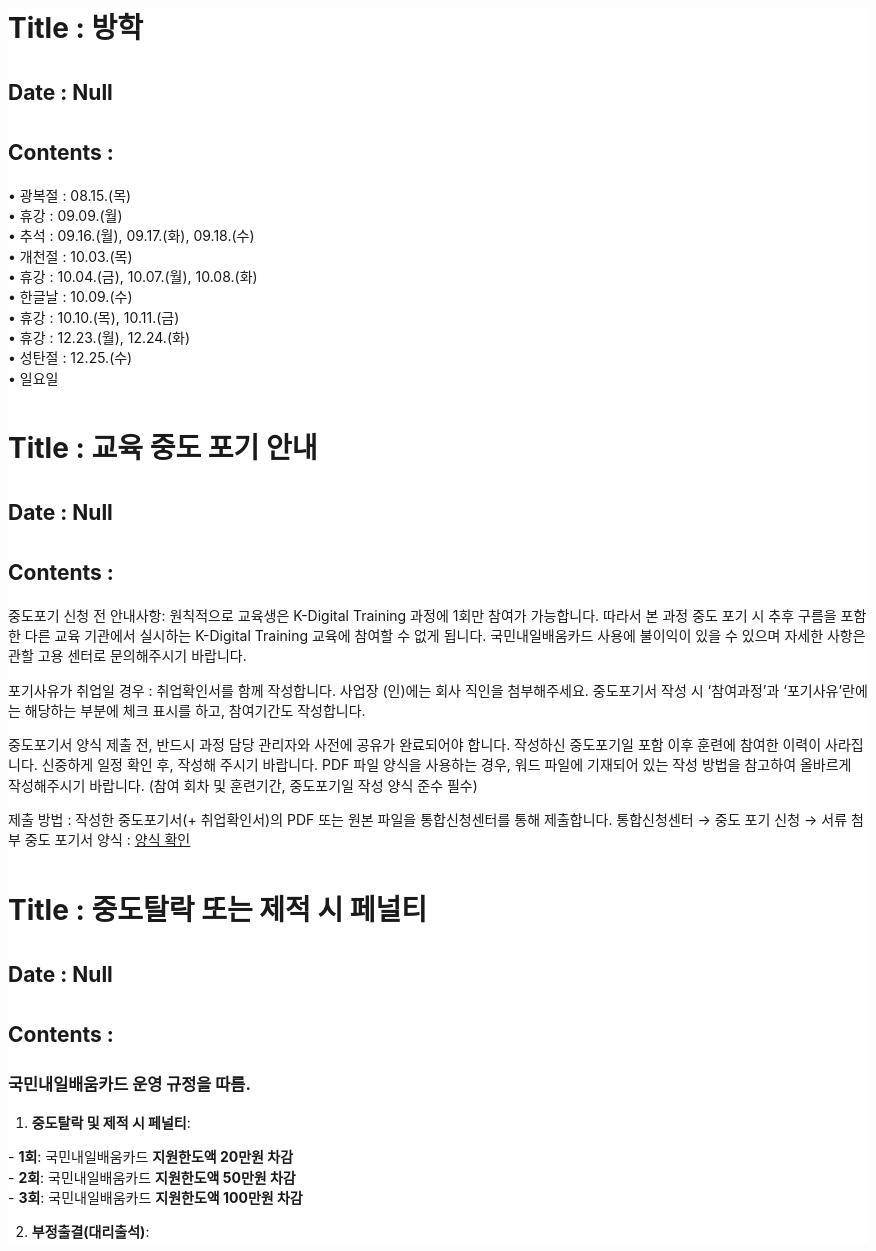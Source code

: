 # Title : 방학
## Date : Null
## Contents :
• 광복절 : 08.15.(목)  
• 휴강 : 09.09.(월)  
• 추석 : 09.16.(월), 09.17.(화), 09.18.(수)  
• 개천절 : 10.03.(목)  
• 휴강 : 10.04.(금), 10.07.(월), 10.08.(화)  
• 한글날 : 10.09.(수)  
• 휴강 : 10.10.(목), 10.11.(금)  
• 휴강 : 12.23.(월), 12.24.(화)  
• 성탄절 : 12.25.(수)  
• 일요일

# Title : 교육 중도 포기 안내
## Date : Null
## Contents :
중도포기 신청 전 안내사항: 원칙적으로 교육생은 K-Digital Training 과정에 1회만 참여가 가능합니다. 따라서 본 과정 중도 포기 시 추후 구름을 포함한 다른 교육 기관에서 실시하는 K-Digital Training 교육에 참여할 수 없게 됩니다. 국민내일배움카드 사용에 불이익이 있을 수 있으며 자세한 사항은 관할 고용 센터로 문의해주시기 바랍니다.

포기사유가 취업일 경우 : 취업확인서를 함께 작성합니다. 사업장 (인)에는 회사 직인을 첨부해주세요. 중도포기서 작성 시 ‘참여과정’과 ‘포기사유’란에는 해당하는 부분에 체크 표시를 하고, 참여기간도 작성합니다.

중도포기서 양식 제출 전, 반드시 과정 담당 관리자와 사전에 공유가 완료되어야 합니다. 작성하신 중도포기일 포함 이후 훈련에 참여한 이력이 사라집니다. 신중하게 일정 확인 후, 작성해 주시기 바랍니다. PDF 파일 양식을 사용하는 경우, 워드 파일에 기재되어 있는 작성 방법을 참고하여 올바르게 작성해주시기 바랍니다. (참여 회차 및 훈련기간, 중도포기일 작성 양식 준수 필수)

제출 방법 : 작성한 중도포기서(+ 취업확인서)의 PDF 또는 원본 파일을 통합신청센터를 통해 제출합니다. 통합신청센터 → 중도 포기 신청 → 서류 첨부
중도 포기서 양식 : [양식 확인](https://goormkdx.notion.site/ca0d305314b249a39ce7e0ce41737ba5)

# Title : 중도탈락 또는 제적 시 페널티
## Date : Null
## Contents :
### 국민내일배움카드 운영 규정을 따름.

1. **중도탈락 및 제적 시 페널티**:

\- **1회**: 국민내일배움카드 **지원한도액 20만원 차감**  
\- **2회**: 국민내일배움카드 **지원한도액 50만원 차감**  
\- **3회**: 국민내일배움카드 **지원한도액 100만원 차감**  

2. **부정출결(대리출석)**:
